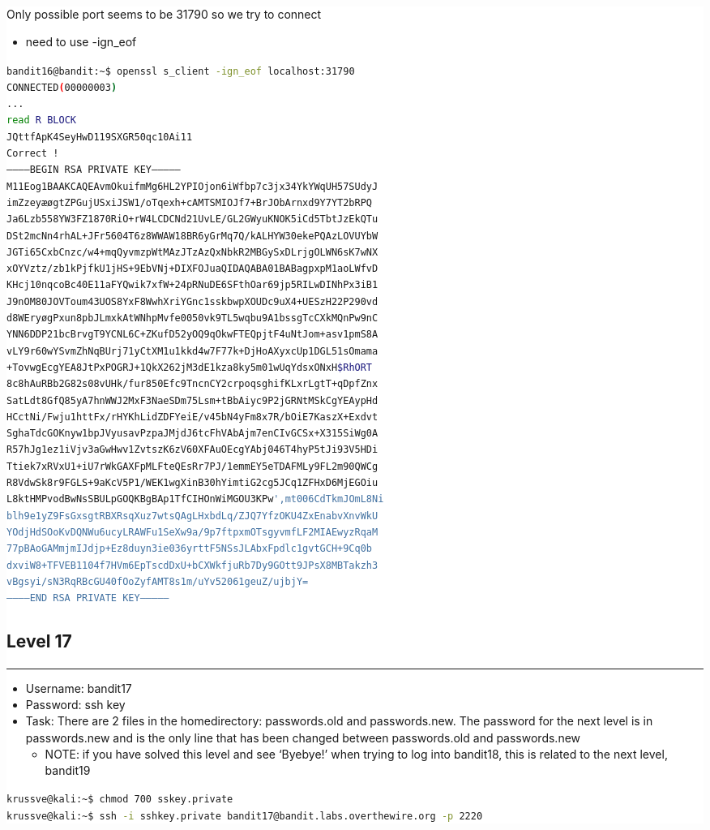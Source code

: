 Only possible port seems to be 31790 so we try to connect
- need to use -ign_eof
```bash
bandit16@bandit:~$ openssl s_client -ign_eof localhost:31790 
CONNECTED(00000003) 
...
read R BLOCK 
JQttfApK4SeyHwD119SXGR50qc10Ai11 
Correct ! 
————BEGIN RSA PRIVATE KEY—————
M11Eog1BAAKCAQEAvmOkuifmMg6HL2YPIOjon6iWfbp7c3jx34YkYWqUH57SUdyJ 
imZzeyæøgtZPGujUSxiJSW1/oTqexh+cAMTSMIOJf7+BrJObArnxd9Y7YT2bRPQ 
Ja6Lzb558YW3FZ1870RiO+rW4LCDCNd21UvLE/GL2GWyuKNOK5iCd5TbtJzEkQTu 
DSt2mcNn4rhAL+JFr5604T6z8WWAW18BR6yGrMq7Q/kALHYW30ekePQAzLOVUYbW 
JGTi65CxbCnzc/w4+mqQyvmzpWtMAzJTzAzQxNbkR2MBGySxDLrjgOLWN6sK7wNX 
xOYVztz/zb1kPjfkU1jHS+9EbVNj+DIXFOJuaQIDAQABA01BABagpxpM1aoLWfvD 
KHcj10nqcoBc40E11aFYQwik7xfW+24pRNuDE6SFthOar69jp5RILwDINhPx3iB1 
J9nOM80JOVToum43UOS8YxF8WwhXriYGnc1sskbwpXOUDc9uX4+UESzH22P290vd 
d8WEryøgPxun8pbJLmxkAtWNhpMvfe0050vk9TL5wqbu9A1bssgTcCXkMQnPw9nC 
YNN6DDP21bcBrvgT9YCNL6C+ZKufD52yOQ9qOkwFTEQpjtF4uNtJom+asv1pmS8A 
vLY9r60wYSvmZhNqBUrj71yCtXM1u1kkd4w7F77k+DjHoAXyxcUp1DGL51sOmama 
+TovwgEcgYEA8JtPxPOGRJ+1QkX262jM3dE1kza8ky5m01wUqYdsxONxH$RhORT 
8c8hAuRBb2G82s08vUHk/fur850Efc9TncnCY2crpoqsghifKLxrLgtT+qDpfZnx 
SatLdt8GfQ85yA7hnWWJ2MxF3NaeSDm75Lsm+tBbAiyc9P2jGRNtMSkCgYEAypHd 
HCctNi/Fwju1httFx/rHYKhLidZDFYeiE/v45bN4yFm8x7R/bOiE7KaszX+Exdvt 
SghaTdcGOKnyw1bpJVyusavPzpaJMjdJ6tcFhVAbAjm7enCIvGCSx+X315SiWg0A 
R57hJg1ez1iVjv3aGwHwv1ZvtszK6zV60XFAuOEcgYAbj046T4hyP5tJi93V5HDi 
Ttiek7xRVxU1+iU7rWkGAXFpMLFteQEsRr7PJ/1emmEY5eTDAFMLy9FL2m90QWCg 
R8VdwSk8r9FGLS+9aKcV5P1/WEK1wgXinB30hYimtiG2cg5JCq1ZFHxD6MjEGOiu 
L8ktHMPvodBwNsSBULpGOQKBgBAp1TfCIHOnWiMGOU3KPw',mt006CdTkmJOmL8Ni 
blh9e1yZ9FsGxsgtRBXRsqXuz7wtsQAgLHxbdLq/ZJQ7YfzOKU4ZxEnabvXnvWkU 
YOdjHdSOoKvDQNWu6ucyLRAWFu1SeXw9a/9p7ftpxmOTsgyvmfLF2MIAEwyzRqaM 
77pBAoGAMmjmIJdjp+Ez8duyn3ie036yrttF5NSsJLAbxFpdlc1gvtGCH+9Cq0b 
dxviW8+TFVEB1104f7HVm6EpTscdDxU+bCXWkfjuRb7Dy9GOtt9JPsX8MBTakzh3 
vBgsyi/sN3RqRBcGU40fOoZyfAMT8s1m/uYv52061geuZ/ujbjY= 
————END RSA PRIVATE KEY————— 
```

## Level 17

<hr>

- Username: bandit17 <br>
- Password: ssh key <br>
- Task: There are 2 files in the homedirectory: passwords.old and passwords.new. The password for the next level is in passwords.new and is the only line that has been changed between passwords.old and passwords.new
  * NOTE: if you have solved this level and see ‘Byebye!’ when trying to log into bandit18, this is related to the next level, bandit19

```bash
krussve@kali:~$ chmod 700 sskey.private
krussve@kali:~$ ssh -i sshkey.private bandit17@bandit.labs.overthewire.org -p 2220
```
